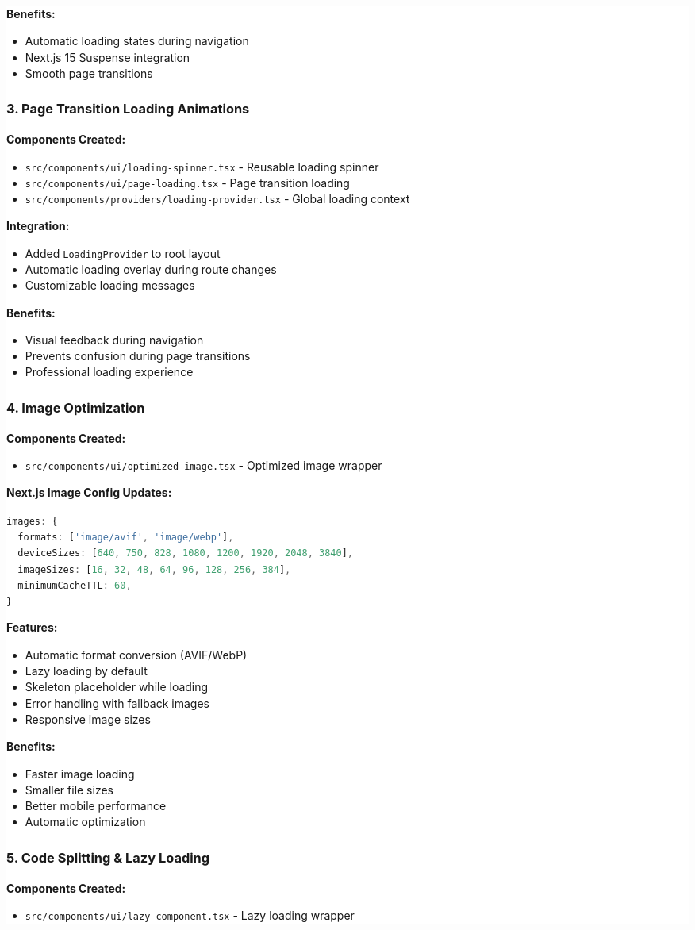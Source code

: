 **Benefits:**
- Automatic loading states during navigation
- Next.js 15 Suspense integration
- Smooth page transitions

### 3. Page Transition Loading Animations

**Components Created:**
- `src/components/ui/loading-spinner.tsx` - Reusable loading spinner
- `src/components/ui/page-loading.tsx` - Page transition loading
- `src/components/providers/loading-provider.tsx` - Global loading context

**Integration:**
- Added `LoadingProvider` to root layout
- Automatic loading overlay during route changes
- Customizable loading messages

**Benefits:**
- Visual feedback during navigation
- Prevents confusion during page transitions
- Professional loading experience

### 4. Image Optimization

**Components Created:**
- `src/components/ui/optimized-image.tsx` - Optimized image wrapper

**Next.js Image Config Updates:**
```typescript
images: {
  formats: ['image/avif', 'image/webp'],
  deviceSizes: [640, 750, 828, 1080, 1200, 1920, 2048, 3840],
  imageSizes: [16, 32, 48, 64, 96, 128, 256, 384],
  minimumCacheTTL: 60,
}
```

**Features:**
- Automatic format conversion (AVIF/WebP)
- Lazy loading by default
- Skeleton placeholder while loading
- Error handling with fallback images
- Responsive image sizes

**Benefits:**
- Faster image loading
- Smaller file sizes
- Better mobile performance
- Automatic optimization

### 5. Code Splitting & Lazy Loading

**Components Created:**
- `src/components/ui/lazy-component.tsx` - Lazy loading wrapper
